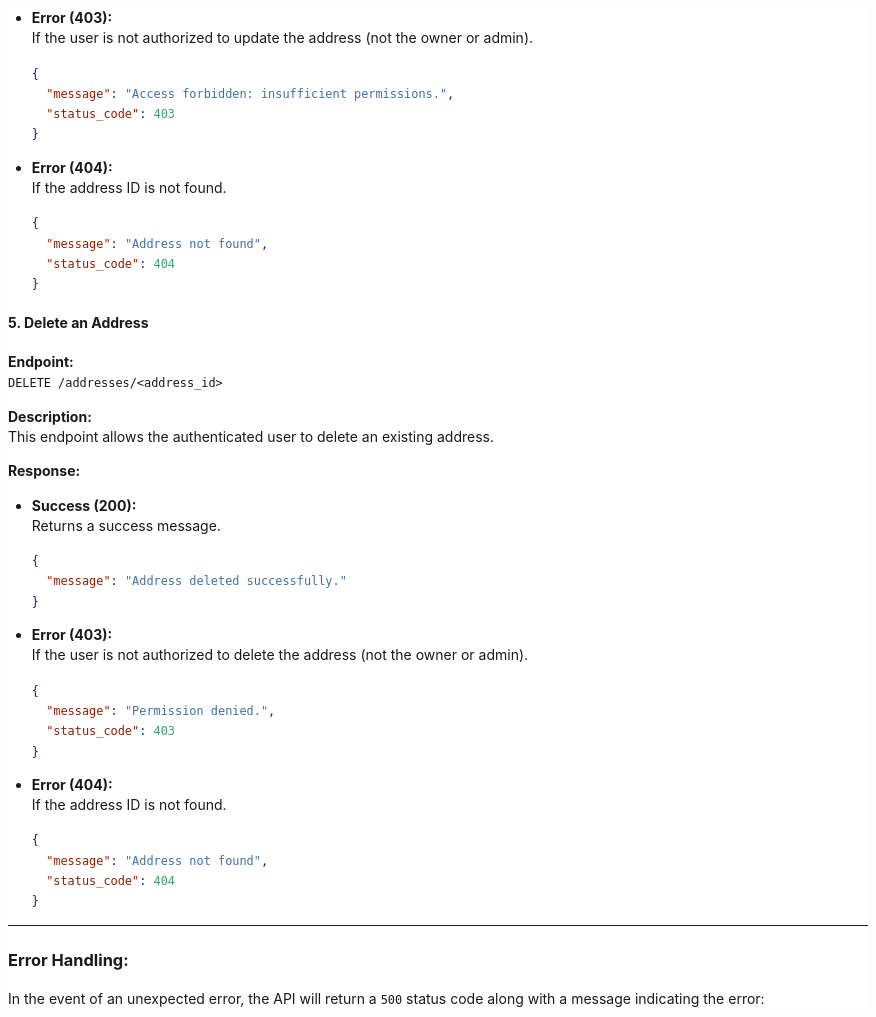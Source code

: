 - **Error (403):**  
  If the user is not authorized to update the address (not the owner or admin).
  ```json
  {
    "message": "Access forbidden: insufficient permissions.",
    "status_code": 403
  }
  ```

- **Error (404):**  
  If the address ID is not found.
  ```json
  {
    "message": "Address not found",
    "status_code": 404
  }
  ```

#### **5. Delete an Address**

**Endpoint:**  
`DELETE /addresses/<address_id>`

**Description:**  
This endpoint allows the authenticated user to delete an existing address.

**Response:**
- **Success (200):**  
  Returns a success message.
  ```json
  {
    "message": "Address deleted successfully."
  }
  ```

- **Error (403):**  
  If the user is not authorized to delete the address (not the owner or admin).
  ```json
  {
    "message": "Permission denied.",
    "status_code": 403
  }
  ```

- **Error (404):**  
  If the address ID is not found.
  ```json
  {
    "message": "Address not found",
    "status_code": 404
  }
  ```

---

### **Error Handling:**
In the event of an unexpected error, the API will return a `500` status code along with a message indicating the error:
